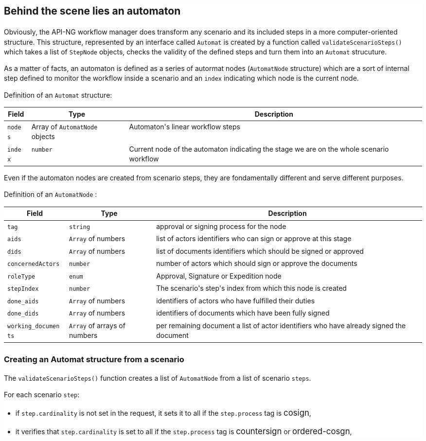 ## Behind the scene lies an automaton

Obviously, the API-NG workflow manager does transform any scenario and its included steps in a more computer-oriented structure. This structure, represented by an interface called `Automat` is created by a function called `validateScenarioSteps()` which takes a list of `StepNode` objects, checks the validity of the defined steps and turn them into an `Automat` strucuture.

As a matter of facts, an automaton is defined as a series of autormat nodes (`AutomatNode` structure) which are a sort of internal step defined to monitor the workflow inside a scenario and an `index` indicating which node is the current node. 

Definition of an `Automat` structure:

| Field   | Type                           | Description                                                  |
| ------- | ------------------------------ | ------------------------------------------------------------ |
| `nodes` | Array of `AutomatNode` objects | Automaton's linear workflow steps                            |
| `index` | `number`                       | Current node of the automaton indicating the stage we are on the whole scenario workflow |

Even if the automaton nodes are created from scenario steps, they are fondamentally different and serve different purposes. 

Definition of an `AutomatNode` :

| Field               | Type                         | Description                                                  |
| ------------------- | ---------------------------- | ------------------------------------------------------------ |
| `tag`               | `string`                     | approval or signing process for the node                     |
| `aids`              | `Array` of numbers           | list of actors identifiers who can sign or approve at this stage |
| `dids`              | `Array` of numbers           | list of documents identifiers which should be signed or approved |
| `concernedActors`   | `number`                     | number of actors which should sign or approve the documents  |
| `roleType`          | `enum`                       | Approval, Signature or Expedition node                       |
| `stepIndex`         | `number`                     | The scenario's step's index from which this node is created  |
| `done_aids`         | `Array` of numbers           | identifiers of actors who have fulfilled their duties        |
| `done_dids`         | `Array` of numbers           | identifiers of documents which have been fully signed        |
| `working_documents` | `Array` of arrays of numbers | per remaining document a list of actor identifiers who have already signed the document |

### Creating an Automat structure from a scenario

The `validateScenarioSteps()` function creates a list of `AutomatNode` from a list of scenario `steps`. 

For each scenario `step`:

- if `step.cardinality` is not set in the request, it sets it to all if the `step.process` tag is <big>cosign</big>,

- it verifies that `step.cardinality` is set to all if the `step.process` tag is <big>countersign</big> or <big>ordered-cosgn</big>,
